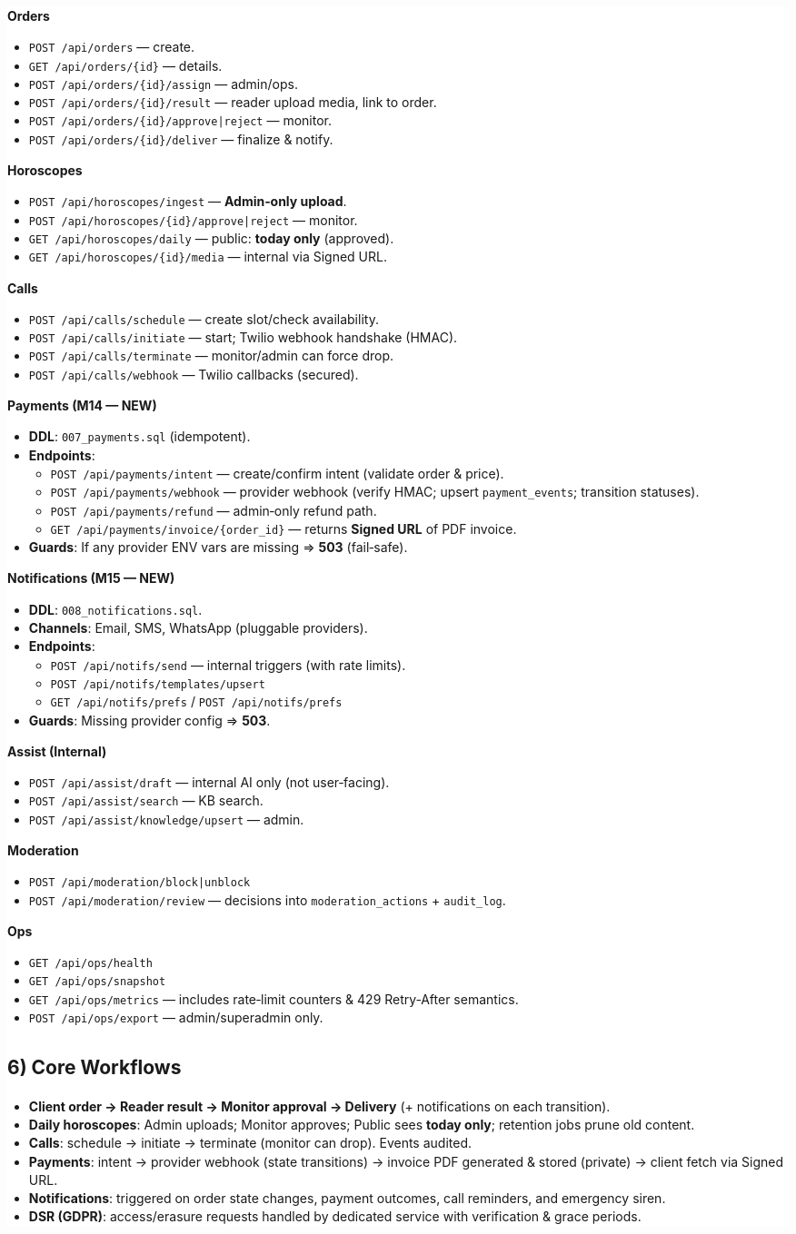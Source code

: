 **Orders**
- `POST /api/orders` — create.
- `GET /api/orders/{id}` — details.
- `POST /api/orders/{id}/assign` — admin/ops.
- `POST /api/orders/{id}/result` — reader upload media, link to order.
- `POST /api/orders/{id}/approve|reject` — monitor.
- `POST /api/orders/{id}/deliver` — finalize & notify.

**Horoscopes**
- `POST /api/horoscopes/ingest` — **Admin‑only upload**.
- `POST /api/horoscopes/{id}/approve|reject` — monitor.
- `GET /api/horoscopes/daily` — public: **today only** (approved).
- `GET /api/horoscopes/{id}/media` — internal via Signed URL.

**Calls**
- `POST /api/calls/schedule` — create slot/check availability.
- `POST /api/calls/initiate` — start; Twilio webhook handshake (HMAC).
- `POST /api/calls/terminate` — monitor/admin can force drop.
- `POST /api/calls/webhook` — Twilio callbacks (secured).

**Payments (M14 — NEW)**
- **DDL**: `007_payments.sql` (idempotent).
- **Endpoints**:
  - `POST /api/payments/intent` — create/confirm intent (validate order & price).
  - `POST /api/payments/webhook` — provider webhook (verify HMAC; upsert `payment_events`; transition statuses).
  - `POST /api/payments/refund` — admin‑only refund path.
  - `GET /api/payments/invoice/{order_id}` — returns **Signed URL** of PDF invoice.
- **Guards**: If any provider ENV vars are missing ⇒ **503** (fail‑safe).

**Notifications (M15 — NEW)**
- **DDL**: `008_notifications.sql`.
- **Channels**: Email, SMS, WhatsApp (pluggable providers).
- **Endpoints**:
  - `POST /api/notifs/send` — internal triggers (with rate limits).
  - `POST /api/notifs/templates/upsert`
  - `GET /api/notifs/prefs` / `POST /api/notifs/prefs`
- **Guards**: Missing provider config ⇒ **503**.

**Assist (Internal)**
- `POST /api/assist/draft` — internal AI only (not user‑facing).
- `POST /api/assist/search` — KB search.
- `POST /api/assist/knowledge/upsert` — admin.

**Moderation**
- `POST /api/moderation/block|unblock`
- `POST /api/moderation/review` — decisions into `moderation_actions` + `audit_log`.

**Ops**
- `GET /api/ops/health`
- `GET /api/ops/snapshot`
- `GET /api/ops/metrics` — includes rate‑limit counters & 429 Retry‑After semantics.
- `POST /api/ops/export` — admin/superadmin only.

## 6) Core Workflows
- **Client order → Reader result → Monitor approval → Delivery** (+ notifications on each transition).
- **Daily horoscopes**: Admin uploads; Monitor approves; Public sees **today only**; retention jobs prune old content.
- **Calls**: schedule → initiate → terminate (monitor can drop). Events audited.
- **Payments**: intent → provider webhook (state transitions) → invoice PDF generated & stored (private) → client fetch via Signed URL.
- **Notifications**: triggered on order state changes, payment outcomes, call reminders, and emergency siren.
- **DSR (GDPR)**: access/erasure requests handled by dedicated service with verification & grace periods.